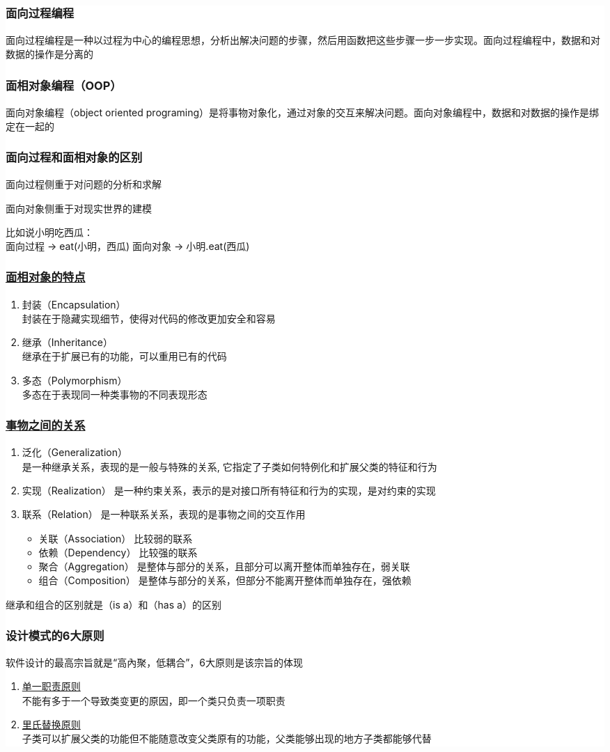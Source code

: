 ### 面向过程编程
面向过程编程是一种以过程为中心的编程思想，分析出解决问题的步骤，然后用函数把这些步骤一步一步实现。面向过程编程中，数据和对数据的操作是分离的

### 面相对象编程（OOP）
面向对象编程（object oriented programing）是将事物对象化，通过对象的交互来解决问题。面向对象编程中，数据和对数据的操作是绑定在一起的

### 面向过程和面相对象的区别
面向过程侧重于对问题的分析和求解

面向对象侧重于对现实世界的建模

比如说小明吃西瓜：  
面向过程 -> eat(小明，西瓜)
面向对象 -> 小明.eat(西瓜)

### [面相对象的特点][1]
1. 封装（Encapsulation）  
封装在于隐藏实现细节，使得对代码的修改更加安全和容易

2. 继承（Inheritance）  
继承在于扩展已有的功能，可以重用已有的代码

3. 多态（Polymorphism）  
多态在于表现同一种类事物的不同表现形态

### [事物之间的关系][2]
1. 泛化（Generalization）  
是一种继承关系，表现的是一般与特殊的关系, 它指定了子类如何特例化和扩展父类的特征和行为

2. 实现（Realization）
是一种约束关系，表示的是对接口所有特征和行为的实现，是对约束的实现

3. 联系（Relation）
是一种联系关系，表现的是事物之间的交互作用

	- 关联（Association）
    	比较弱的联系
    - 依赖（Dependency）
    	比较强的联系
    - 聚合（Aggregation）
    	是整体与部分的关系，且部分可以离开整体而单独存在，弱关联
    - 组合（Composition）
    	是整体与部分的关系，但部分不能离开整体而单独存在，强依赖
    
继承和组合的区别就是（is a）和（has a）的区别

### 设计模式的6大原则
软件设计的最高宗旨就是“高內聚，低耦合”，6大原则是该宗旨的体现

1. [单一职责原则][4]  
不能有多于一个导致类变更的原因，即一个类只负责一项职责

2. [里氏替换原则][5]  
子类可以扩展父类的功能但不能随意改变父类原有的功能，父类能够出现的地方子类都能够代替


[1]: http://blog.chinaunix.net/uid-20791902-id-291984.html\
[2]: http://blog.csdn.net/suxinpingtao51/article/details/8011335
[3]: http://blog.csdn.net/u013400743/article/details/51252003
[4]: http://blog.csdn.net/zhengzhb/article/details/7278174
[5]: http://blog.csdn.net/zhengzhb/article/details/7281833
[6]: http://blog.csdn.net/zhengzhb/article/details/7289269
[7]: http://blog.csdn.net/zhengzhb/article/details/7296921
[8]: http://blog.csdn.net/zhengzhb/article/details/7296930
[9]: http://blog.csdn.net/zhengzhb/article/details/7296944
[10]: http://www.cnblogs.com/liang--liang/p/3613815.html
[11]: http://www.ruanyifeng.com/blog/2015/09/continuous-integration.html
[12]: http://www.cnblogs.com/maowang1991/archive/2013/04/15/3023236.html
[13]: http://blog.csdn.net/jason0539/article/details/23297037/
[14]: http://www.cnblogs.com/xudong-bupt/p/3433643.html
[15]: http://blog.csdn.net/ghostfromheaven/article/details/7671914
[16]: http://zyjustin9.iteye.com/blog/2094960
[17]: http://blog.csdn.net/qq_22654611/article/details/52606960
[18]: http://blog.csdn.net/moreevan/article/details/11977115/
[19]: http://blog.csdn.net/gane_cheng/article/details/52795914
[20]: http://www.cnblogs.com/chenssy/p/3307787.html
[21]: http://blog.csdn.net/chenssy/article/details/9393827
[22]: http://blog.csdn.net/chenssy/article/details/11179815
[23]: http://blog.csdn.net/chenssy/article/details/9428553
[24]: http://blog.csdn.net/chenssy/article/details/18443883
[25]: http://blog.csdn.net/column/details/chenssy-design.html?&page=1
[26]: http://blog.csdn.net/bigpudding24/article/details/50675081
[27]: http://www.ruanyifeng.com/blog/2011/06/designing_ideas_of_inheritance_mechanism_in_javascript.html
[28]: http://blog.csdn.net/dhp1027/article/details/7725653
[29]: http://www.cnblogs.com/lhb25/p/web-development-mode-evolve.html
[30]: http://www.ruanyifeng.com/blog/2015/02/mvcmvp_mvvm.html
[31]: http://kb.cnblogs.com/page/196448/
[32]: http://blog.csdn.net/a19881029/article/details/9465663
[33]: http://blog.csdn.net/lfy9608110935/article/details/8302306
[34]: http://www.ruanyifeng.com/blog/2014/05/restful_api.html
[35]: http://kb.cnblogs.com/page/512047/
[36]: http://www.jianshu.com/p/70f0a2d8024e
[37]: http://www.jianshu.com/p/6f6efaed11b1
[38]: http://blog.csdn.net/textboy/article/details/51163452
[39]: http://www.cnblogs.com/frchen/p/5740606.html
[40]: http://www.cnblogs.com/patrick0715/p/5957387.html
[41]: https://segmentfault.com/a/1190000003063859
[42]: http://blog.csdn.net/windcao/article/details/25773219
[43]: http://www.ruanyifeng.com/blog/2015/12/git-workflow.html
[44]: http://www.cnblogs.com/lcngu/p/5309101.html
[45]: http://xiaorui.cc/2015/07/13/python%E4%BD%BF%E7%94%A8master-worker%E7%AE%A1%E7%90%86%E6%A8%A1%E5%9E%8B%E5%BC%80%E5%8F%91%E6%9C%8D%E5%8A%A1%E7%AB%AF/